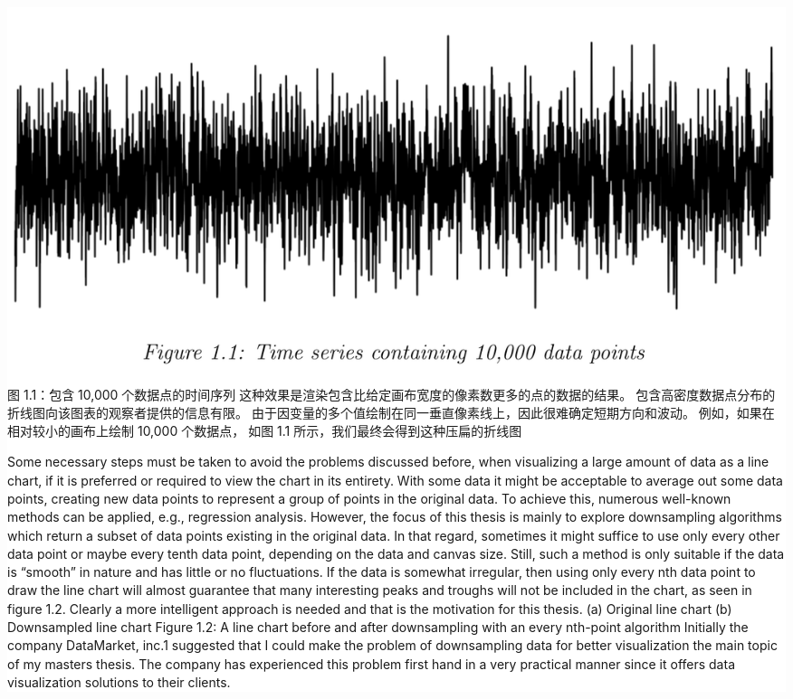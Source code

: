 ![img.png](figure1.1.png)
图 1.1：包含 10,000 个数据点的时间序列 
这种效果是渲染包含比给定画布宽度的像素数更多的点的数据的结果。
包含高密度数据点分布的折线图向该图表的观察者提供的信息有限。
由于因变量的多个值绘制在同一垂直像素线上，因此很难确定短期方向和波动。
例如，如果在相对较小的画布上绘制 10,000 个数据点，
如图 1.1 所示，我们最终会得到这种压扁的折线图

Some necessary steps must be taken to avoid the problems discussed before, when
visualizing a large amount of data as a line chart, if it is preferred or required to
view the chart in its entirety. With some data it might be acceptable to average
out some data points, creating new data points to represent a group of points in
the original data. To achieve this, numerous well-known methods can be applied,
e.g., regression analysis. However, the focus of this thesis is mainly to explore
downsampling algorithms which return a subset of data points existing in the original
data. In that regard, sometimes it might suffice to use only every other data point
or maybe every tenth data point, depending on the data and canvas size. Still,
such a method is only suitable if the data is “smooth” in nature and has little or
no fluctuations. If the data is somewhat irregular, then using only every nth data
point to draw the line chart will almost guarantee that many interesting peaks and
troughs will not be included in the chart, as seen in figure 1.2. Clearly a more
intelligent approach is needed and that is the motivation for this thesis.
(a) Original line chart (b) Downsampled line chart
Figure 1.2: A line chart before and after downsampling with an every nth-point
algorithm
Initially the company DataMarket, inc.1
suggested that I could make the problem
of downsampling data for better visualization the main topic of my masters thesis.
The company has experienced this problem first hand in a very practical manner
since it offers data visualization solutions to their clients.
